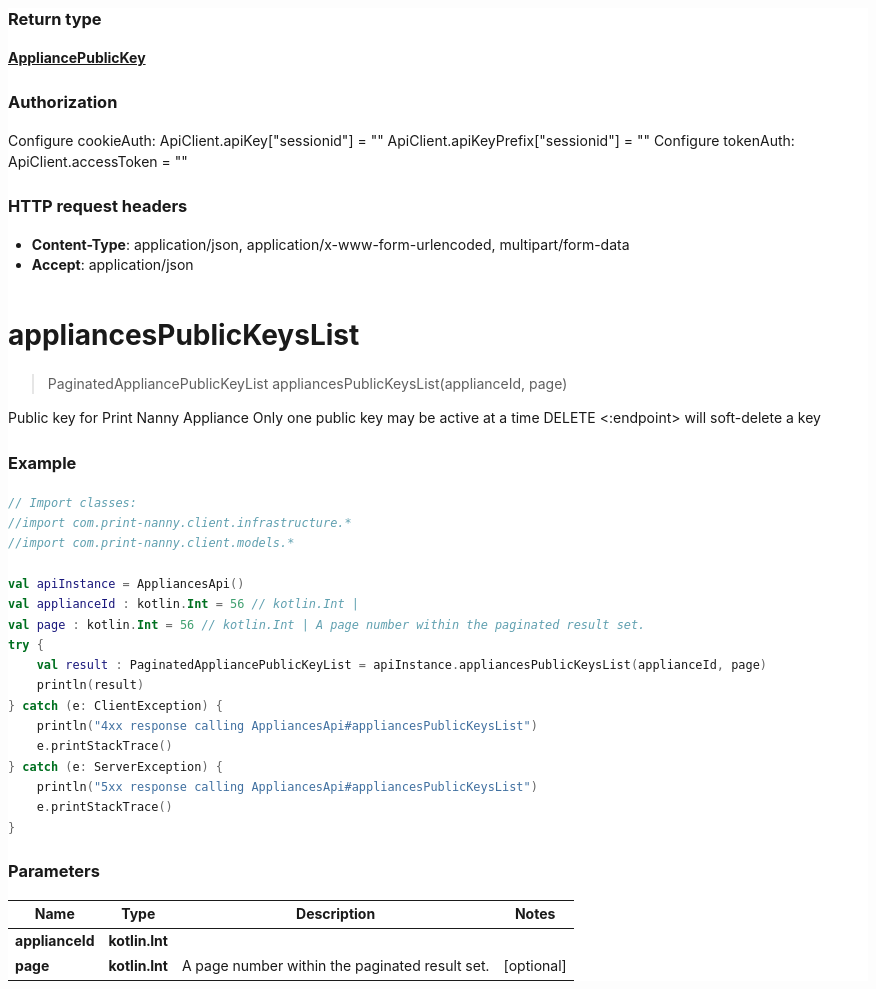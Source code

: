 ### Return type

[**AppliancePublicKey**](AppliancePublicKey.md)

### Authorization


Configure cookieAuth:
    ApiClient.apiKey["sessionid"] = ""
    ApiClient.apiKeyPrefix["sessionid"] = ""
Configure tokenAuth:
    ApiClient.accessToken = ""

### HTTP request headers

 - **Content-Type**: application/json, application/x-www-form-urlencoded, multipart/form-data
 - **Accept**: application/json

<a name="appliancesPublicKeysList"></a>
# **appliancesPublicKeysList**
> PaginatedAppliancePublicKeyList appliancesPublicKeysList(applianceId, page)



Public key for Print Nanny Appliance Only one public key may be active at a time DELETE &lt;:endpoint&gt; will soft-delete a key

### Example
```kotlin
// Import classes:
//import com.print-nanny.client.infrastructure.*
//import com.print-nanny.client.models.*

val apiInstance = AppliancesApi()
val applianceId : kotlin.Int = 56 // kotlin.Int | 
val page : kotlin.Int = 56 // kotlin.Int | A page number within the paginated result set.
try {
    val result : PaginatedAppliancePublicKeyList = apiInstance.appliancesPublicKeysList(applianceId, page)
    println(result)
} catch (e: ClientException) {
    println("4xx response calling AppliancesApi#appliancesPublicKeysList")
    e.printStackTrace()
} catch (e: ServerException) {
    println("5xx response calling AppliancesApi#appliancesPublicKeysList")
    e.printStackTrace()
}
```

### Parameters

Name | Type | Description  | Notes
------------- | ------------- | ------------- | -------------
 **applianceId** | **kotlin.Int**|  |
 **page** | **kotlin.Int**| A page number within the paginated result set. | [optional]
